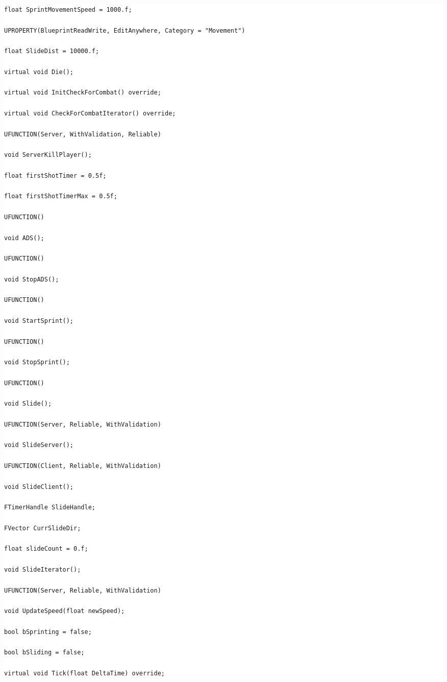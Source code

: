 	float SprintMovementSpeed = 1000.f;

	UPROPERTY(BlueprintReadWrite, EditAnywhere, Category = "Movement")

	float SlideDist = 10000.f;

	virtual void Die();

	virtual void InitCheckForCombat() override;

	virtual void CheckForCombatIterator() override;

	UFUNCTION(Server, WithValidation, Reliable)

	void ServerKillPlayer();

	float firstShotTimer = 0.5f;

	float firstShotTimerMax = 0.5f;

	UFUNCTION()

	void ADS();

	UFUNCTION()

	void StopADS();

	UFUNCTION()

	void StartSprint();

	UFUNCTION()

	void StopSprint();

	UFUNCTION()

	void Slide();

	UFUNCTION(Server, Reliable, WithValidation)

	void SlideServer();

	UFUNCTION(Client, Reliable, WithValidation)

	void SlideClient();

	FTimerHandle SlideHandle;

	FVector CurrSlideDir;

	float slideCount = 0.f;

	void SlideIterator();

	UFUNCTION(Server, Reliable, WithValidation)

	void UpdateSpeed(float newSpeed);

	bool bSprinting = false;

	bool bSliding = false;

	virtual void Tick(float DeltaTime) override;
